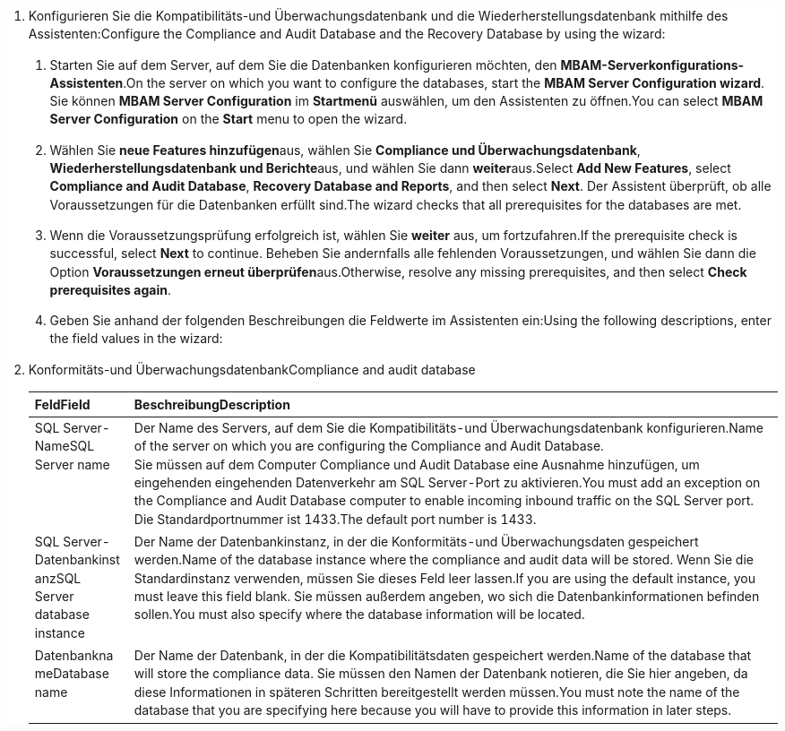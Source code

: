 1. <span data-ttu-id="ec1a4-316">Konfigurieren Sie die Kompatibilitäts-und Überwachungsdatenbank und die Wiederherstellungsdatenbank mithilfe des Assistenten:</span><span class="sxs-lookup"><span data-stu-id="ec1a4-316">Configure the Compliance and Audit Database and the Recovery Database by using the wizard:</span></span>
   
   1. <span data-ttu-id="ec1a4-317">Starten Sie auf dem Server, auf dem Sie die Datenbanken konfigurieren möchten, den **MBAM-Serverkonfigurations-Assistenten**.</span><span class="sxs-lookup"><span data-stu-id="ec1a4-317">On the server on which you want to configure the databases, start the **MBAM Server Configuration wizard**.</span></span> <span data-ttu-id="ec1a4-318">Sie können **MBAM Server Configuration** im **Startmenü** auswählen, um den Assistenten zu öffnen.</span><span class="sxs-lookup"><span data-stu-id="ec1a4-318">You can select **MBAM Server Configuration** on the **Start** menu to open the wizard.</span></span>

   2. <span data-ttu-id="ec1a4-319">Wählen Sie **neue Features hinzufügen**aus, wählen Sie **Compliance und Überwachungsdatenbank**, **Wiederherstellungsdatenbank und Berichte**aus, und wählen Sie dann **weiter**aus.</span><span class="sxs-lookup"><span data-stu-id="ec1a4-319">Select **Add New Features**, select **Compliance and Audit Database**, **Recovery Database and Reports**, and then select **Next**.</span></span> <span data-ttu-id="ec1a4-320">Der Assistent überprüft, ob alle Voraussetzungen für die Datenbanken erfüllt sind.</span><span class="sxs-lookup"><span data-stu-id="ec1a4-320">The wizard checks that all prerequisites for the databases are met.</span></span>

   3. <span data-ttu-id="ec1a4-321">Wenn die Voraussetzungsprüfung erfolgreich ist, wählen Sie **weiter** aus, um fortzufahren.</span><span class="sxs-lookup"><span data-stu-id="ec1a4-321">If the prerequisite check is successful, select **Next** to continue.</span></span> <span data-ttu-id="ec1a4-322">Beheben Sie andernfalls alle fehlenden Voraussetzungen, und wählen Sie dann die Option **Voraussetzungen erneut überprüfen**aus.</span><span class="sxs-lookup"><span data-stu-id="ec1a4-322">Otherwise, resolve any missing prerequisites, and then select **Check prerequisites again**.</span></span>
   
   4. <span data-ttu-id="ec1a4-323">Geben Sie anhand der folgenden Beschreibungen die Feldwerte im Assistenten ein:</span><span class="sxs-lookup"><span data-stu-id="ec1a4-323">Using the following descriptions, enter the field values in the wizard:</span></span>

2. <span data-ttu-id="ec1a4-324">Konformitäts-und Überwachungsdatenbank</span><span class="sxs-lookup"><span data-stu-id="ec1a4-324">Compliance and audit database</span></span>

   |<span data-ttu-id="ec1a4-325">Feld</span><span class="sxs-lookup"><span data-stu-id="ec1a4-325">Field</span></span>   |<span data-ttu-id="ec1a4-326">Beschreibung</span><span class="sxs-lookup"><span data-stu-id="ec1a4-326">Description</span></span>|
   |-------|-------|
   |<span data-ttu-id="ec1a4-327">SQL Server-Name</span><span class="sxs-lookup"><span data-stu-id="ec1a4-327">SQL Server name</span></span> |<span data-ttu-id="ec1a4-328">Der Name des Servers, auf dem Sie die Kompatibilitäts-und Überwachungsdatenbank konfigurieren.</span><span class="sxs-lookup"><span data-stu-id="ec1a4-328">Name of the server on which you are configuring the Compliance and Audit Database.</span></span> <br /> <span data-ttu-id="ec1a4-329">Sie müssen auf dem Computer Compliance und Audit Database eine Ausnahme hinzufügen, um eingehenden eingehenden Datenverkehr am SQL Server-Port zu aktivieren.</span><span class="sxs-lookup"><span data-stu-id="ec1a4-329">You must add an exception on the Compliance and Audit Database computer to enable incoming inbound traffic on the SQL Server port.</span></span> <span data-ttu-id="ec1a4-330">Die Standardportnummer ist 1433.</span><span class="sxs-lookup"><span data-stu-id="ec1a4-330">The default port number is 1433.</span></span>|
   |<span data-ttu-id="ec1a4-331">SQL Server-Datenbankinstanz</span><span class="sxs-lookup"><span data-stu-id="ec1a4-331">SQL Server database instance</span></span>    |<span data-ttu-id="ec1a4-332">Der Name der Datenbankinstanz, in der die Konformitäts-und Überwachungsdaten gespeichert werden.</span><span class="sxs-lookup"><span data-stu-id="ec1a4-332">Name of the database instance where the compliance and audit data will be stored.</span></span> <span data-ttu-id="ec1a4-333">Wenn Sie die Standardinstanz verwenden, müssen Sie dieses Feld leer lassen.</span><span class="sxs-lookup"><span data-stu-id="ec1a4-333">If you are using the default instance, you must leave this field blank.</span></span> <span data-ttu-id="ec1a4-334">Sie müssen außerdem angeben, wo sich die Datenbankinformationen befinden sollen.</span><span class="sxs-lookup"><span data-stu-id="ec1a4-334">You must also specify where the database information will be located.</span></span>|
   |<span data-ttu-id="ec1a4-335">Datenbankname</span><span class="sxs-lookup"><span data-stu-id="ec1a4-335">Database name</span></span>   |<span data-ttu-id="ec1a4-336">Der Name der Datenbank, in der die Kompatibilitätsdaten gespeichert werden.</span><span class="sxs-lookup"><span data-stu-id="ec1a4-336">Name of the database that will store the compliance data.</span></span> <span data-ttu-id="ec1a4-337">Sie müssen den Namen der Datenbank notieren, die Sie hier angeben, da diese Informationen in späteren Schritten bereitgestellt werden müssen.</span><span class="sxs-lookup"><span data-stu-id="ec1a4-337">You must note the name of the database that you are specifying here because you will have to provide this information in later steps.</span></span>|